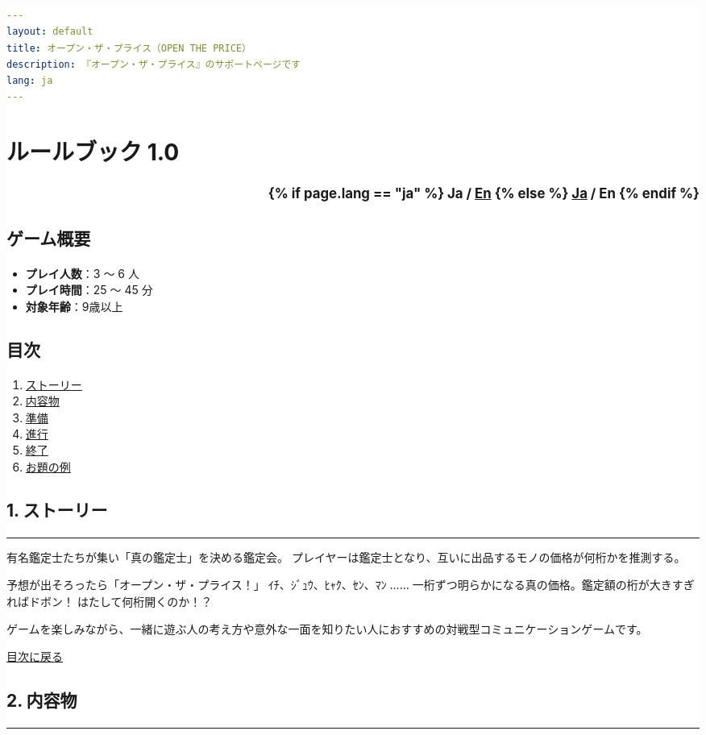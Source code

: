 ```yaml
---
layout: default
title: オープン・ザ・プライス（OPEN THE PRICE）
description: 『オープン・ザ・プライス』のサポートページです
lang: ja
---
```


# **ルールブック 1.0**

<div style="text-align: right; font-size: 1.2rem; font-weight: bold;">
  {% if page.lang == "ja" %}
    <span>Ja / <a href="{{site.baseurl}}{% link _games/babel-builders-en.md %}">En</a></span>
  {% else %}
    <span><a href="{{site.baseurl}}{% link _games/babel-builders.md %}">Ja</a> / En</span>
  {% endif %}
</div>

## **ゲーム概要**

- **プレイ人数**：3 ～ 6 人
- **プレイ時間**：25 ～ 45 分
- **対象年齢**：9歳以上

## **目次**

1. [ストーリー](#1-ストーリー)
2. [内容物](#2-内容物)
3. [準備](#3-準備)
4. [進行](#4-進行)
5. [終了](#5-終了)
6. [お題の例](#6-お題の例) 

## **1. ストーリー**

---
有名鑑定士たちが集い「真の鑑定士」を決める鑑定会。
プレイヤーは鑑定士となり、互いに出品するモノの価格が何桁かを推測する。

予想が出そろったら「オープン・ザ・プライス！」
ｲﾁ、ｼﾞｭｳ、ﾋｬｸ、ｾﾝ、ﾏﾝ …… 一桁ずつ明らかになる真の価格。鑑定額の桁が大きすぎればドボン！
はたして何桁開くのか！？

ゲームを楽しみながら、一緒に遊ぶ人の考え方や意外な一面を知りたい人におすすめの対戦型コミュニケーションゲームです。

[目次に戻る](#目次)

## **2. 内容物**

---
